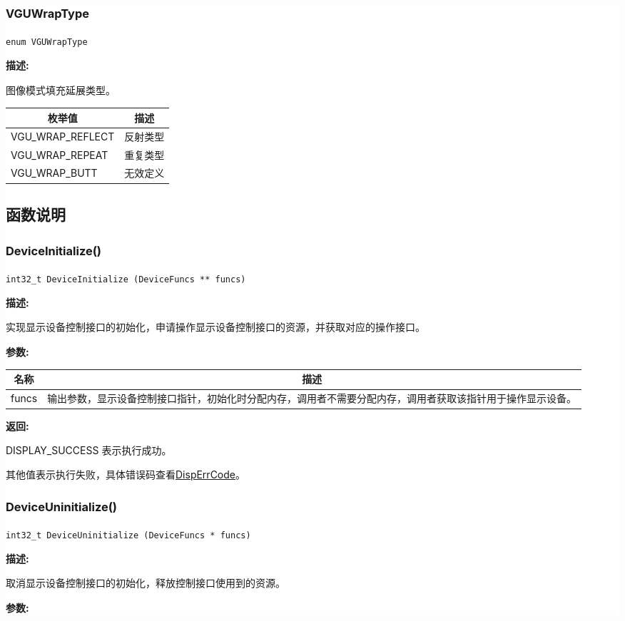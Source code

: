 
### VGUWrapType


```
enum VGUWrapType
```

**描述:**

图像模式填充延展类型。

  | 枚举值 | 描述 | 
| -------- | -------- |
| VGU_WRAP_REFLECT | 反射类型 | 
| VGU_WRAP_REPEAT | 重复类型 | 
| VGU_WRAP_BUTT | 无效定义 | 


## 函数说明


### DeviceInitialize()


```
int32_t DeviceInitialize (DeviceFuncs ** funcs)
```

**描述:**

实现显示设备控制接口的初始化，申请操作显示设备控制接口的资源，并获取对应的操作接口。

**参数:**

  | 名称 | 描述 | 
| -------- | -------- |
| funcs | 输出参数，显示设备控制接口指针，初始化时分配内存，调用者不需要分配内存，调用者获取该指针用于操作显示设备。 | 

**返回:**

DISPLAY_SUCCESS 表示执行成功。

其他值表示执行失败，具体错误码查看[DispErrCode](#disperrcode)。


### DeviceUninitialize()


```
int32_t DeviceUninitialize (DeviceFuncs * funcs)
```

**描述:**

取消显示设备控制接口的初始化，释放控制接口使用到的资源。

**参数:**
